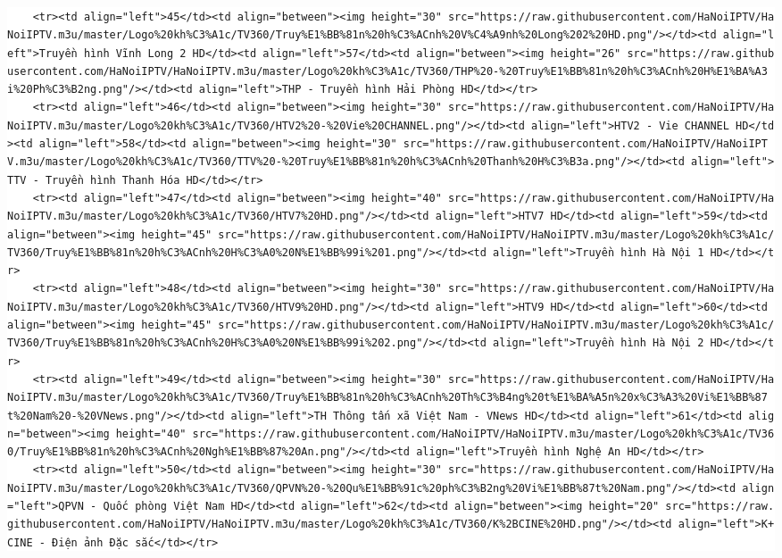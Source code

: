 		<tr><td align="left">45</td><td align="between"><img height="30" src="https://raw.githubusercontent.com/HaNoiIPTV/HaNoiIPTV.m3u/master/Logo%20kh%C3%A1c/TV360/Truy%E1%BB%81n%20h%C3%ACnh%20V%C4%A9nh%20Long%202%20HD.png"/></td><td align="left">Truyền hình Vĩnh Long 2 HD</td><td align="left">57</td><td align="between"><img height="26" src="https://raw.githubusercontent.com/HaNoiIPTV/HaNoiIPTV.m3u/master/Logo%20kh%C3%A1c/TV360/THP%20-%20Truy%E1%BB%81n%20h%C3%ACnh%20H%E1%BA%A3i%20Ph%C3%B2ng.png"/></td><td align="left">THP - Truyền hình Hải Phòng HD</td></tr>
		<tr><td align="left">46</td><td align="between"><img height="30" src="https://raw.githubusercontent.com/HaNoiIPTV/HaNoiIPTV.m3u/master/Logo%20kh%C3%A1c/TV360/HTV2%20-%20Vie%20CHANNEL.png"/></td><td align="left">HTV2 - Vie CHANNEL HD</td><td align="left">58</td><td align="between"><img height="30" src="https://raw.githubusercontent.com/HaNoiIPTV/HaNoiIPTV.m3u/master/Logo%20kh%C3%A1c/TV360/TTV%20-%20Truy%E1%BB%81n%20h%C3%ACnh%20Thanh%20H%C3%B3a.png"/></td><td align="left">TTV - Truyền hình Thanh Hóa HD</td></tr>
		<tr><td align="left">47</td><td align="between"><img height="40" src="https://raw.githubusercontent.com/HaNoiIPTV/HaNoiIPTV.m3u/master/Logo%20kh%C3%A1c/TV360/HTV7%20HD.png"/></td><td align="left">HTV7 HD</td><td align="left">59</td><td align="between"><img height="45" src="https://raw.githubusercontent.com/HaNoiIPTV/HaNoiIPTV.m3u/master/Logo%20kh%C3%A1c/TV360/Truy%E1%BB%81n%20h%C3%ACnh%20H%C3%A0%20N%E1%BB%99i%201.png"/></td><td align="left">Truyền hình Hà Nội 1 HD</td></tr>
		<tr><td align="left">48</td><td align="between"><img height="30" src="https://raw.githubusercontent.com/HaNoiIPTV/HaNoiIPTV.m3u/master/Logo%20kh%C3%A1c/TV360/HTV9%20HD.png"/></td><td align="left">HTV9 HD</td><td align="left">60</td><td align="between"><img height="45" src="https://raw.githubusercontent.com/HaNoiIPTV/HaNoiIPTV.m3u/master/Logo%20kh%C3%A1c/TV360/Truy%E1%BB%81n%20h%C3%ACnh%20H%C3%A0%20N%E1%BB%99i%202.png"/></td><td align="left">Truyền hình Hà Nội 2 HD</td></tr>
		<tr><td align="left">49</td><td align="between"><img height="30" src="https://raw.githubusercontent.com/HaNoiIPTV/HaNoiIPTV.m3u/master/Logo%20kh%C3%A1c/TV360/Truy%E1%BB%81n%20h%C3%ACnh%20Th%C3%B4ng%20t%E1%BA%A5n%20x%C3%A3%20Vi%E1%BB%87t%20Nam%20-%20VNews.png"/></td><td align="left">TH Thông tấn xã Việt Nam - VNews HD</td><td align="left">61</td><td align="between"><img height="40" src="https://raw.githubusercontent.com/HaNoiIPTV/HaNoiIPTV.m3u/master/Logo%20kh%C3%A1c/TV360/Truy%E1%BB%81n%20h%C3%ACnh%20Ngh%E1%BB%87%20An.png"/></td><td align="left">Truyền hình Nghệ An HD</td></tr>
		<tr><td align="left">50</td><td align="between"><img height="30" src="https://raw.githubusercontent.com/HaNoiIPTV/HaNoiIPTV.m3u/master/Logo%20kh%C3%A1c/TV360/QPVN%20-%20Qu%E1%BB%91c%20ph%C3%B2ng%20Vi%E1%BB%87t%20Nam.png"/></td><td align="left">QPVN - Quốc phòng Việt Nam HD</td><td align="left">62</td><td align="between"><img height="20" src="https://raw.githubusercontent.com/HaNoiIPTV/HaNoiIPTV.m3u/master/Logo%20kh%C3%A1c/TV360/K%2BCINE%20HD.png"/></td><td align="left">K+CINE - Điện ảnh Đặc sắc</td></tr>